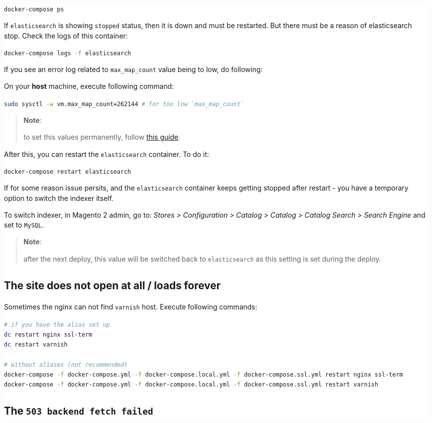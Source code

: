 ```bash
docker-compose ps
```

If `elasticsearch` is showing `stopped` status, then it is down and must be restarted. But there must be a reason of elasticsearch stop. Check the logs of this container:

```bash
docker-compose logs -f elasticsearch
```

If you see an error log related to `max_map_count` value being to low, do following:

On your **host** machine, execute following command:

```bash
sudo sysctl -w vm.max_map_count=262144 # for too low `max_map_count`
```

> **Note**:
>
> to set this values permanently, follow [this guide](https://www.elastic.co/guide/en/elasticsearch/reference/current/vm-max-map-count.html#vm-max-map-count).

After this, you can restart the `elasticsearch` container. To do it:

```bash
docker-compose restart elasticsearch
```

If for some reason issue persits, and the `elasticsearch` container keeps getting stopped after restart - you have a temporary option to switch the indexer itself.

To switch indexer, in Magento 2 admin, go to:
_Stores > Configuration > Catalog > Catalog > Catalog Search > Search Engine_ and set to `MySQL`.

> **Note**:
>
> after the next deploy, this value will be switched back to `elasticsearch` as this setting is set during the deploy.

## The site does not open at all / loads forever

Sometimes the nginx can not find `varnish` host. Execute following commands:

```bash
# if you have the alias set up
dc restart nginx ssl-term
dc restart varnish

# without aliases (not recommended)
docker-compose -f docker-compose.yml -f docker-compose.local.yml -f docker-compose.ssl.yml restart nginx ssl-term
docker-compose -f docker-compose.yml -f docker-compose.local.yml -f docker-compose.ssl.yml restart varnish
```

## The `503 backend fetch failed`
